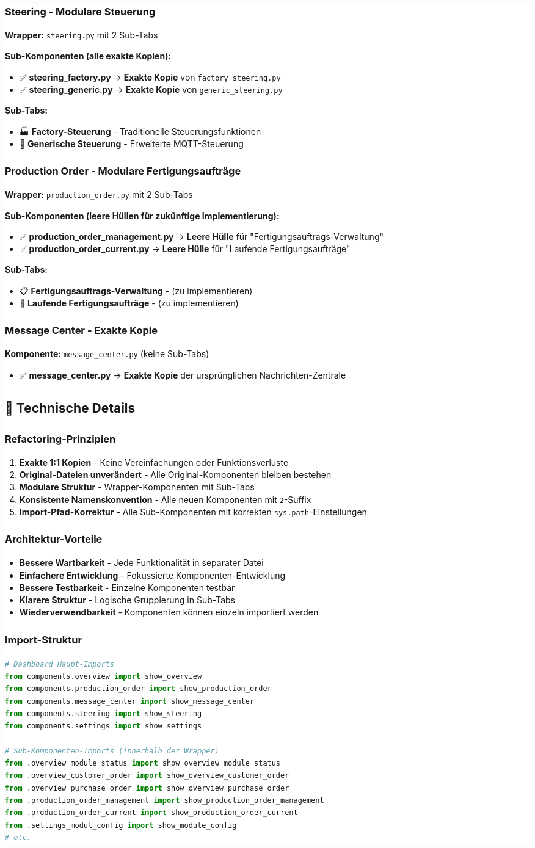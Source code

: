 ### **Steering - Modulare Steuerung**
**Wrapper:** `steering.py` mit 2 Sub-Tabs

**Sub-Komponenten (alle exakte Kopien):**
- ✅ **steering_factory.py** → **Exakte Kopie** von `factory_steering.py`
- ✅ **steering_generic.py** → **Exakte Kopie** von `generic_steering.py`

**Sub-Tabs:**
- 🏭 **Factory-Steuerung** - Traditionelle Steuerungsfunktionen
- 🔧 **Generische Steuerung** - Erweiterte MQTT-Steuerung

### **Production Order - Modulare Fertigungsaufträge**
**Wrapper:** `production_order.py` mit 2 Sub-Tabs

**Sub-Komponenten (leere Hüllen für zukünftige Implementierung):**
- ✅ **production_order_management.py** → **Leere Hülle** für "Fertigungsauftrags-Verwaltung"
- ✅ **production_order_current.py** → **Leere Hülle** für "Laufende Fertigungsaufträge"

**Sub-Tabs:**
- 📋 **Fertigungsauftrags-Verwaltung** - (zu implementieren)
- 🔄 **Laufende Fertigungsaufträge** - (zu implementieren)

### **Message Center - Exakte Kopie**
**Komponente:** `message_center.py` (keine Sub-Tabs)

- ✅ **message_center.py** → **Exakte Kopie** der ursprünglichen Nachrichten-Zentrale

## 🔧 **Technische Details**

### **Refactoring-Prinzipien**
1. **Exakte 1:1 Kopien** - Keine Vereinfachungen oder Funktionsverluste
2. **Original-Dateien unverändert** - Alle Original-Komponenten bleiben bestehen
3. **Modulare Struktur** - Wrapper-Komponenten mit Sub-Tabs
4. **Konsistente Namenskonvention** - Alle neuen Komponenten mit `2`-Suffix
5. **Import-Pfad-Korrektur** - Alle Sub-Komponenten mit korrekten `sys.path`-Einstellungen

### **Architektur-Vorteile**
- **Bessere Wartbarkeit** - Jede Funktionalität in separater Datei
- **Einfachere Entwicklung** - Fokussierte Komponenten-Entwicklung
- **Bessere Testbarkeit** - Einzelne Komponenten testbar
- **Klarere Struktur** - Logische Gruppierung in Sub-Tabs
- **Wiederverwendbarkeit** - Komponenten können einzeln importiert werden

### **Import-Struktur**
```python
# Dashboard Haupt-Imports
from components.overview import show_overview
from components.production_order import show_production_order
from components.message_center import show_message_center
from components.steering import show_steering
from components.settings import show_settings

# Sub-Komponenten-Imports (innerhalb der Wrapper)
from .overview_module_status import show_overview_module_status
from .overview_customer_order import show_overview_customer_order
from .overview_purchase_order import show_overview_purchase_order
from .production_order_management import show_production_order_management
from .production_order_current import show_production_order_current
from .settings_modul_config import show_module_config
# etc.
```
